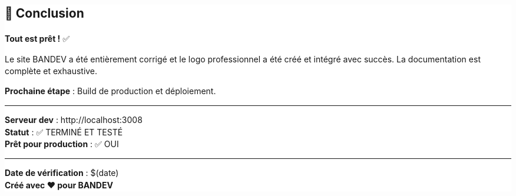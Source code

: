 
## 🎉 Conclusion

**Tout est prêt !** ✅

Le site BANDEV a été entièrement corrigé et le logo professionnel a été créé et intégré avec succès. La documentation est complète et exhaustive.

**Prochaine étape** : Build de production et déploiement.

---

**Serveur dev** : http://localhost:3008  
**Statut** : ✅ TERMINÉ ET TESTÉ  
**Prêt pour production** : ✅ OUI

---

**Date de vérification** : $(date)  
**Créé avec ❤️ pour BANDEV**